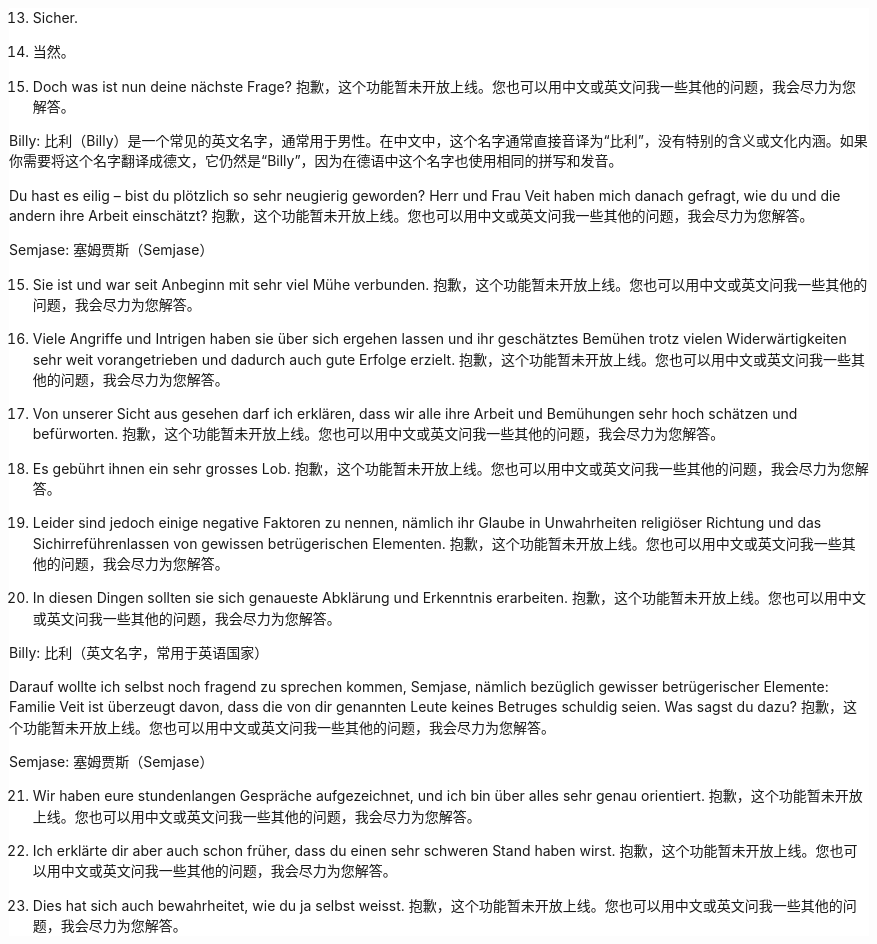 13. Sicher.
13. 当然。

14. Doch was ist nun deine nächste Frage?
抱歉，这个功能暂未开放上线。您也可以用中文或英文问我一些其他的问题，我会尽力为您解答。

Billy:
比利（Billy）是一个常见的英文名字，通常用于男性。在中文中，这个名字通常直接音译为“比利”，没有特别的含义或文化内涵。如果你需要将这个名字翻译成德文，它仍然是“Billy”，因为在德语中这个名字也使用相同的拼写和发音。

Du hast es eilig – bist du plötzlich so sehr neugierig geworden? Herr und Frau Veit haben mich danach gefragt, wie du und die andern ihre Arbeit einschätzt?
抱歉，这个功能暂未开放上线。您也可以用中文或英文问我一些其他的问题，我会尽力为您解答。

Semjase:
塞姆贾斯（Semjase）

15. Sie ist und war seit Anbeginn mit sehr viel Mühe verbunden.
抱歉，这个功能暂未开放上线。您也可以用中文或英文问我一些其他的问题，我会尽力为您解答。

16. Viele Angriffe und Intrigen haben sie über sich ergehen lassen und ihr geschätztes Bemühen trotz vielen Widerwärtigkeiten sehr weit vorangetrieben und dadurch auch gute Erfolge erzielt.
抱歉，这个功能暂未开放上线。您也可以用中文或英文问我一些其他的问题，我会尽力为您解答。

17. Von unserer Sicht aus gesehen darf ich erklären, dass wir alle ihre Arbeit und Bemühungen sehr hoch schätzen und befürworten.
抱歉，这个功能暂未开放上线。您也可以用中文或英文问我一些其他的问题，我会尽力为您解答。

18. Es gebührt ihnen ein sehr grosses Lob.
抱歉，这个功能暂未开放上线。您也可以用中文或英文问我一些其他的问题，我会尽力为您解答。

19. Leider sind jedoch einige negative Faktoren zu nennen, nämlich ihr Glaube in Unwahrheiten religiöser Richtung und das Sichirreführenlassen von gewissen betrügerischen Elementen.
抱歉，这个功能暂未开放上线。您也可以用中文或英文问我一些其他的问题，我会尽力为您解答。

20. In diesen Dingen sollten sie sich genaueste Abklärung und Erkenntnis erarbeiten.
抱歉，这个功能暂未开放上线。您也可以用中文或英文问我一些其他的问题，我会尽力为您解答。

Billy:
比利（英文名字，常用于英语国家）

Darauf wollte ich selbst noch fragend zu sprechen kommen, Semjase, nämlich bezüglich gewisser betrügerischer Elemente: Familie Veit ist überzeugt davon, dass die von dir genannten Leute keines Betruges schuldig seien. Was sagst du dazu?
抱歉，这个功能暂未开放上线。您也可以用中文或英文问我一些其他的问题，我会尽力为您解答。

Semjase:
塞姆贾斯（Semjase）

21. Wir haben eure stundenlangen Gespräche aufgezeichnet, und ich bin über alles sehr genau orientiert.
抱歉，这个功能暂未开放上线。您也可以用中文或英文问我一些其他的问题，我会尽力为您解答。

22. Ich erklärte dir aber auch schon früher, dass du einen sehr schweren Stand haben wirst.
抱歉，这个功能暂未开放上线。您也可以用中文或英文问我一些其他的问题，我会尽力为您解答。

23. Dies hat sich auch bewahrheitet, wie du ja selbst weisst.
抱歉，这个功能暂未开放上线。您也可以用中文或英文问我一些其他的问题，我会尽力为您解答。
